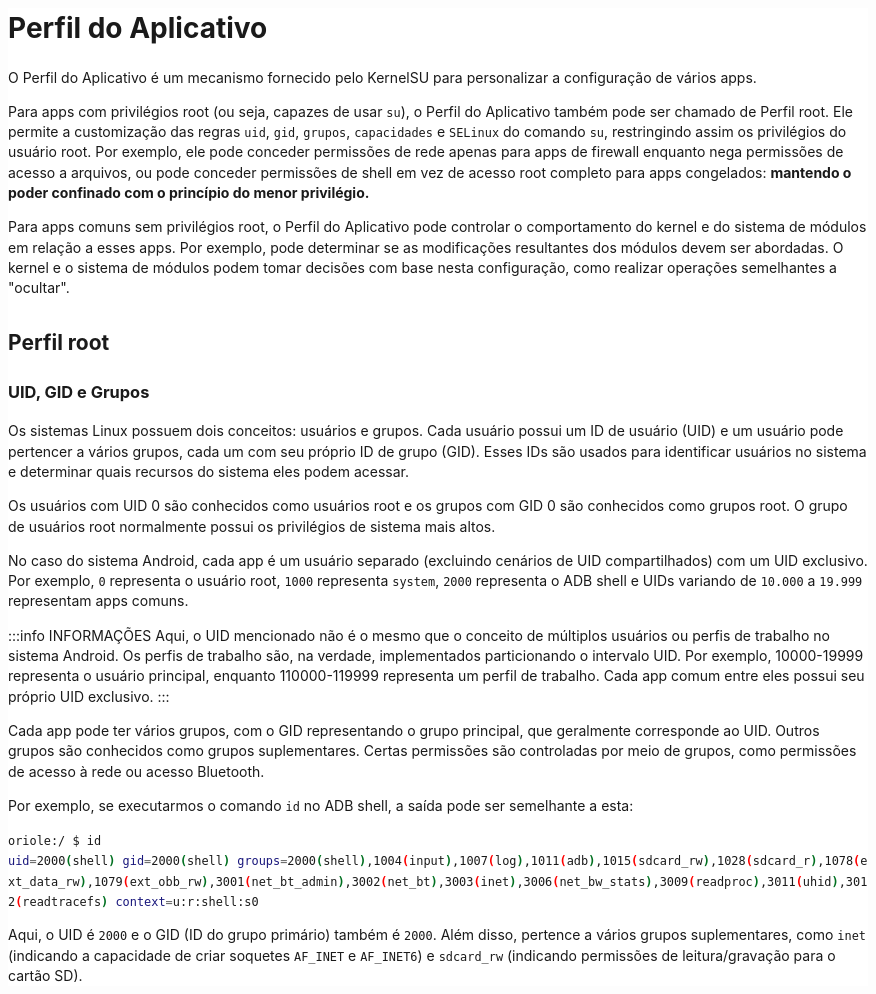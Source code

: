 # Perfil do Aplicativo

O Perfil do Aplicativo é um mecanismo fornecido pelo KernelSU para personalizar a configuração de vários apps.

Para apps com privilégios root (ou seja, capazes de usar `su`), o Perfil do Aplicativo também pode ser chamado de Perfil root. Ele permite a customização das regras `uid`, `gid`, `grupos`, `capacidades` e `SELinux` do comando `su`, restringindo assim os privilégios do usuário root. Por exemplo, ele pode conceder permissões de rede apenas para apps de firewall enquanto nega permissões de acesso a arquivos, ou pode conceder permissões de shell em vez de acesso root completo para apps congelados: **mantendo o poder confinado com o princípio do menor privilégio.**

Para apps comuns sem privilégios root, o Perfil do Aplicativo pode controlar o comportamento do kernel e do sistema de módulos em relação a esses apps. Por exemplo, pode determinar se as modificações resultantes dos módulos devem ser abordadas. O kernel e o sistema de módulos podem tomar decisões com base nesta configuração, como realizar operações semelhantes a "ocultar".

## Perfil root

### UID, GID e Grupos

Os sistemas Linux possuem dois conceitos: usuários e grupos. Cada usuário possui um ID de usuário (UID) e um usuário pode pertencer a vários grupos, cada um com seu próprio ID de grupo (GID). Esses IDs são usados ​​para identificar usuários no sistema e determinar quais recursos do sistema eles podem acessar.

Os usuários com UID 0 são conhecidos como usuários root e os grupos com GID 0 são conhecidos como grupos root. O grupo de usuários root normalmente possui os privilégios de sistema mais altos.

No caso do sistema Android, cada app é um usuário separado (excluindo cenários de UID compartilhados) com um UID exclusivo. Por exemplo, `0` representa o usuário root, `1000` representa `system`, `2000` representa o ADB shell e UIDs variando de `10.000` a `19.999` representam apps comuns.

:::info INFORMAÇÕES
Aqui, o UID mencionado não é o mesmo que o conceito de múltiplos usuários ou perfis de trabalho no sistema Android. Os perfis de trabalho são, na verdade, implementados particionando o intervalo UID. Por exemplo, 10000-19999 representa o usuário principal, enquanto 110000-119999 representa um perfil de trabalho. Cada app comum entre eles possui seu próprio UID exclusivo.
:::

Cada app pode ter vários grupos, com o GID representando o grupo principal, que geralmente corresponde ao UID. Outros grupos são conhecidos como grupos suplementares. Certas permissões são controladas por meio de grupos, como permissões de acesso à rede ou acesso Bluetooth.

Por exemplo, se executarmos o comando `id` no ADB shell, a saída pode ser semelhante a esta:

```sh
oriole:/ $ id
uid=2000(shell) gid=2000(shell) groups=2000(shell),1004(input),1007(log),1011(adb),1015(sdcard_rw),1028(sdcard_r),1078(ext_data_rw),1079(ext_obb_rw),3001(net_bt_admin),3002(net_bt),3003(inet),3006(net_bw_stats),3009(readproc),3011(uhid),3012(readtracefs) context=u:r:shell:s0
```

Aqui, o UID é `2000` e o GID (ID do grupo primário) também é `2000`. Além disso, pertence a vários grupos suplementares, como `inet` (indicando a capacidade de criar soquetes `AF_INET` e `AF_INET6`) e `sdcard_rw` (indicando permissões de leitura/gravação para o cartão SD).

